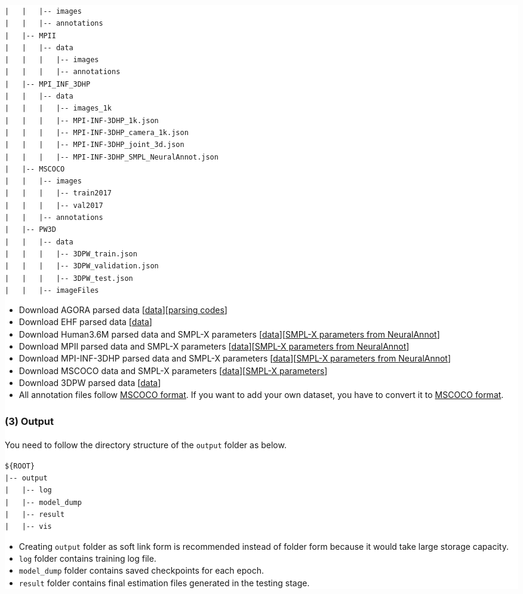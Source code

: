 ```  
|   |   |-- images  
|   |   |-- annotations  
|   |-- MPII
|   |   |-- data
|   |   |   |-- images
|   |   |   |-- annotations
|   |-- MPI_INF_3DHP
|   |   |-- data
|   |   |   |-- images_1k
|   |   |   |-- MPI-INF-3DHP_1k.json
|   |   |   |-- MPI-INF-3DHP_camera_1k.json
|   |   |   |-- MPI-INF-3DHP_joint_3d.json
|   |   |   |-- MPI-INF-3DHP_SMPL_NeuralAnnot.json
|   |-- MSCOCO  
|   |   |-- images  
|   |   |   |-- train2017  
|   |   |   |-- val2017  
|   |   |-- annotations 
|   |-- PW3D
|   |   |-- data
|   |   |   |-- 3DPW_train.json
|   |   |   |-- 3DPW_validation.json
|   |   |   |-- 3DPW_test.json
|   |   |-- imageFiles

```

* Download AGORA parsed data [[data](https://drive.google.com/drive/folders/18CWsL28e8v50rqEbYMoU4yHHWoGJdpg_?usp=sharing)][[parsing codes](tool/AGORA)]
* Download EHF parsed data [[data](https://drive.google.com/file/d/1Ji2PuB2HYQzRpQ016LwSSLguFMezQqOI/view?usp=sharing)]
* Download Human3.6M parsed data and SMPL-X parameters [[data](https://drive.google.com/drive/folders/1r0B9I3XxIIW_jsXjYinDpL6NFcxTZart?usp=sharing)][[SMPL-X parameters from NeuralAnnot](https://drive.google.com/drive/folders/19ifIQtAB3ll8d37-kerL1eQWp31mOwJM?usp=sharing)]
* Download MPII parsed data and SMPL-X parameters [[data](https://drive.google.com/drive/folders/1rrL_RxhwQgwhq5BU1iIRPwl285B_KTpU?usp=sharing)][[SMPL-X parameters from NeuralAnnot](https://drive.google.com/file/d/1alkKvhkqQGqriKst83uS-kUG7v6SkM7W/view?usp=sharing)]
* Download MPI-INF-3DHP parsed data and SMPL-X parameters [[data](https://drive.google.com/drive/folders/1wQbHEXPv-WH1sNOLwdfMVB7OWsiJkq2M?usp=sharing)][[SMPL-X parameters from NeuralAnnot](https://drive.google.com/file/d/1ADOJlaqaBDjZ3IEgrgLTQwNf6iHd-rGH/view?usp=sharing)]
* Download MSCOCO data and SMPL-X parameters [[data](https://github.com/jin-s13/COCO-WholeBody)][[SMPL-X parameters](https://drive.google.com/file/d/1UVyfqrOtkbhI3MgpBYXd1YXbkD8aJtL9/view?usp=share_link)]
* Download 3DPW parsed data [[data](https://drive.google.com/drive/folders/1HByTBsdg_A_o-d89qd55glTl44ya3dOs?usp=sharing)]
* All annotation files follow [MSCOCO format](http://cocodataset.org/#format-data). If you want to add your own dataset, you have to convert it to [MSCOCO format](http://cocodataset.org/#format-data).  
  
### (3) Output  
You need to follow the directory structure of the `output` folder as below.  
```  
${ROOT}  
|-- output  
|   |-- log  
|   |-- model_dump  
|   |-- result  
|   |-- vis  
```
* Creating `output` folder as soft link form is recommended instead of folder form because it would take large storage capacity.  
* `log` folder contains training log file.  
* `model_dump` folder contains saved checkpoints for each epoch.  
* `result` folder contains final estimation files generated in the testing stage.  